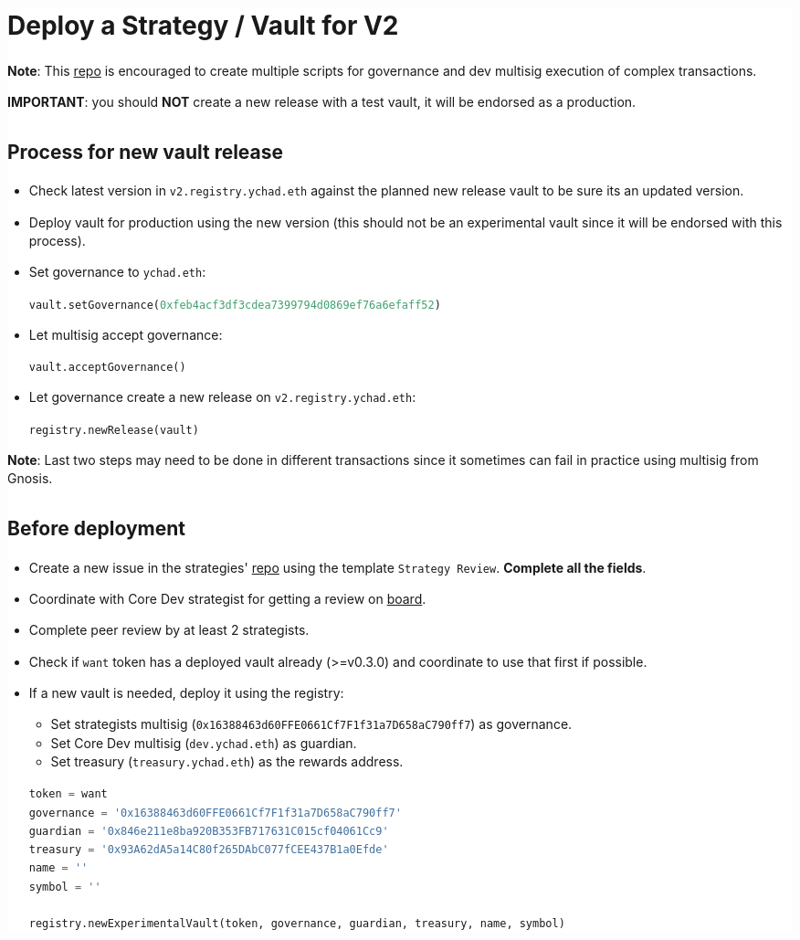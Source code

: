 # Deploy a Strategy / Vault for V2

**Note**: This [repo](https://github.com/iearn-finance/chief-multisig-officer) is encouraged to create multiple scripts for governance and dev multisig execution of complex transactions.

**IMPORTANT**: you should **NOT** create a new release with a test vault, it will be endorsed as a production.

## Process for new vault release

- Check latest version in `v2.registry.ychad.eth` against the planned new release vault to be sure its an updated version.
- Deploy vault for production using the new version (this should not be an experimental vault since it will be endorsed with this process).
- Set governance to `ychad.eth`:

  ```python
  vault.setGovernance(0xfeb4acf3df3cdea7399794d0869ef76a6efaff52)
  ```

- Let multisig accept governance:

  ```python
  vault.acceptGovernance()
  ```

- Let governance create a new release on `v2.registry.ychad.eth`:

  ```python
  registry.newRelease(vault)
  ```

**Note**: Last two steps may need to be done in different transactions since it sometimes can fail in practice using multisig from Gnosis.

## Before deployment

- Create a new issue in the strategies' [repo](https://github.com/iearn-finance/yearn-strategies/issues) using the template `Strategy Review`. **Complete all the fields**.
- Coordinate with Core Dev strategist for getting a review on [board](https://github.com/orgs/iearn-finance/projects/5).
- Complete peer review by at least 2 strategists.
- Check if `want` token has a deployed vault already (>=v0.3.0) and coordinate to use that first if possible.
- If a new vault is needed, deploy it using the registry:

  - Set strategists multisig (`0x16388463d60FFE0661Cf7F1f31a7D658aC790ff7`) as governance.
  - Set Core Dev multisig (`dev.ychad.eth`) as guardian.
  - Set treasury (`treasury.ychad.eth`) as the rewards address.

  ```python
  token = want
  governance = '0x16388463d60FFE0661Cf7F1f31a7D658aC790ff7'
  guardian = '0x846e211e8ba920B353FB717631C015cf04061Cc9'
  treasury = '0x93A62dA5a14C80f265DAbC077fCEE437B1a0Efde'
  name = ''
  symbol = ''

  registry.newExperimentalVault(token, governance, guardian, treasury, name, symbol)
  ```
